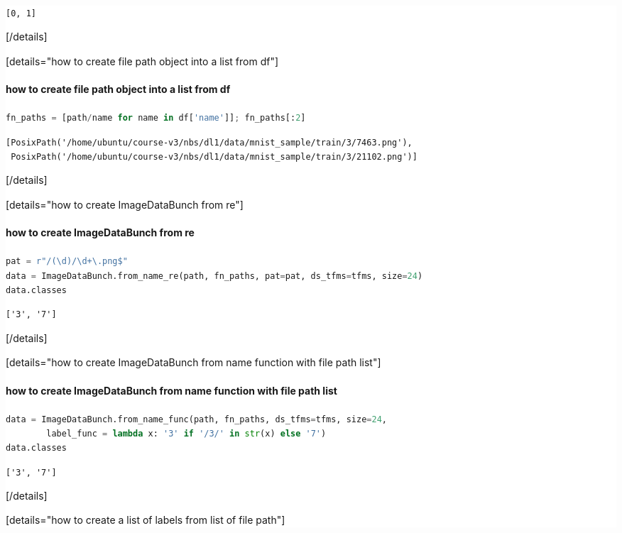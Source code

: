 

```
[0, 1]
```

[/details]

[details="how to create file path object into a list from df"]

#### how to create file path object into a list from df

```python
fn_paths = [path/name for name in df['name']]; fn_paths[:2]
```



```
[PosixPath('/home/ubuntu/course-v3/nbs/dl1/data/mnist_sample/train/3/7463.png'),
 PosixPath('/home/ubuntu/course-v3/nbs/dl1/data/mnist_sample/train/3/21102.png')]
```

[/details]

[details="how to create ImageDataBunch from re"]

#### how to create ImageDataBunch from re

```python
pat = r"/(\d)/\d+\.png$"
data = ImageDataBunch.from_name_re(path, fn_paths, pat=pat, ds_tfms=tfms, size=24)
data.classes
```



```
['3', '7']
```

[/details]

[details="how to create ImageDataBunch from name function with file path list"]

#### how to create ImageDataBunch from name function with file path list

```python
data = ImageDataBunch.from_name_func(path, fn_paths, ds_tfms=tfms, size=24,
        label_func = lambda x: '3' if '/3/' in str(x) else '7')
data.classes
```



```
['3', '7']
```

[/details]

[details="how to create a list of labels from list of file path"]
